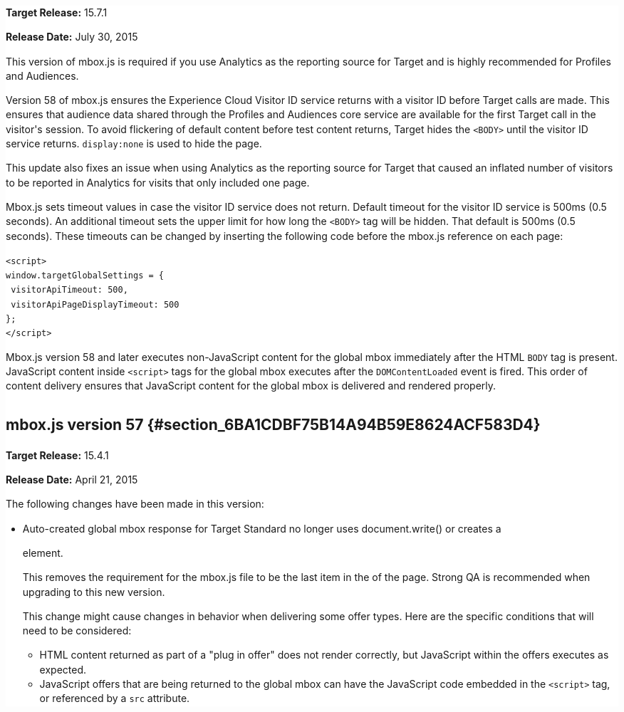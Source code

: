 **Target Release:** 15.7.1

**Release Date:** July 30, 2015

This version of mbox.js is required if you use Analytics as the reporting source for Target and is highly recommended for Profiles and Audiences.

Version 58 of mbox.js ensures the Experience Cloud Visitor ID service returns with a visitor ID before Target calls are made. This ensures that audience data shared through the Profiles and Audiences core service are available for the first Target call in the visitor's session. To avoid flickering of default content before test content returns, Target hides the `<BODY>` until the visitor ID service returns. `display:none` is used to hide the page.

This update also fixes an issue when using Analytics as the reporting source for Target that caused an inflated number of visitors to be reported in Analytics for visits that only included one page.

Mbox.js sets timeout values in case the visitor ID service does not return. Default timeout for the visitor ID service is 500ms (0.5 seconds). An additional timeout sets the upper limit for how long the `<BODY>` tag will be hidden. That default is 500ms (0.5 seconds). These timeouts can be changed by inserting the following code before the mbox.js reference on each page:

```
<script> 
window.targetGlobalSettings = { 
 visitorApiTimeout: 500, 
 visitorApiPageDisplayTimeout: 500 
}; 
</script> 

```

Mbox.js version 58 and later executes non-JavaScript content for the global mbox immediately after the HTML `BODY` tag is present. JavaScript content inside `<script>` tags for the global mbox executes after the `DOMContentLoaded` event is fired. This order of content delivery ensures that JavaScript content for the global mbox is delivered and rendered properly.

## mbox.js version 57 {#section_6BA1CDBF75B14A94B59E8624ACF583D4}

**Target Release:** 15.4.1

**Release Date:** April 21, 2015

The following changes have been made in this version:

* Auto-created global mbox response for Target Standard no longer uses document.write() or creates a <div> element.

  This removes the requirement for the mbox.js file to be the last item in the <head> of the page. Strong QA is recommended when upgrading to this new version.

  This change might cause changes in behavior when delivering some offer types. Here are the specific conditions that will need to be considered:

    * HTML content returned as part of a "plug in offer" does not render correctly, but JavaScript within the offers executes as expected. 
    * JavaScript offers that are being returned to the global mbox can have the JavaScript code embedded in the `<script>` tag, or referenced by a `src` attribute.
